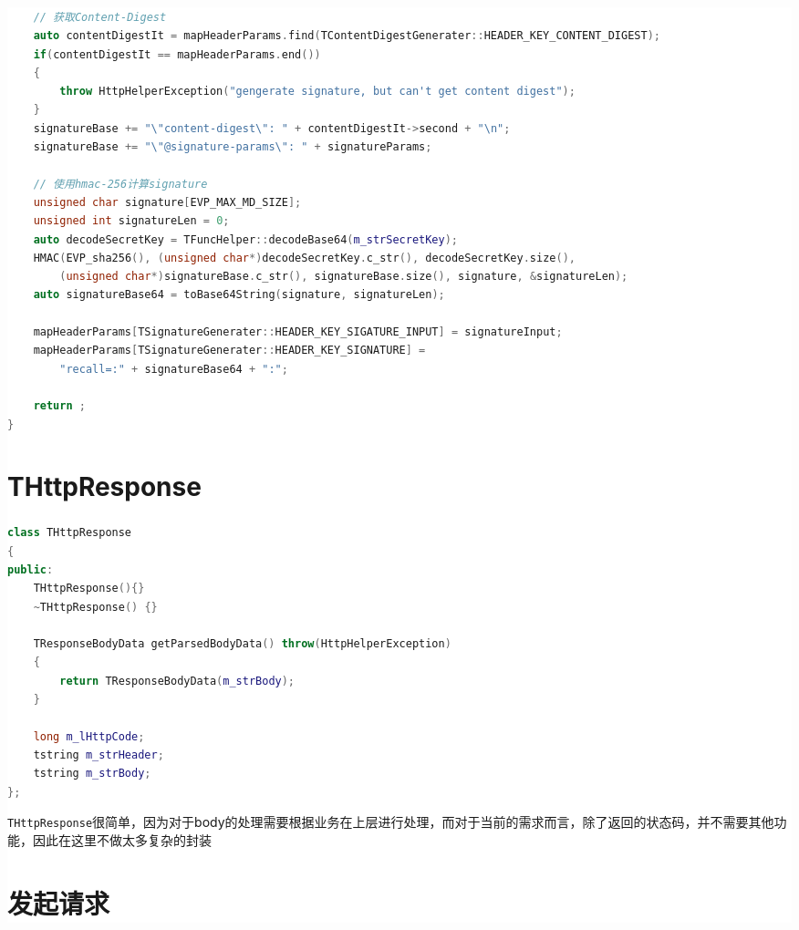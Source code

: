 ```C++
    // 获取Content-Digest
    auto contentDigestIt = mapHeaderParams.find(TContentDigestGenerater::HEADER_KEY_CONTENT_DIGEST);
    if(contentDigestIt == mapHeaderParams.end())
    {
        throw HttpHelperException("gengerate signature, but can't get content digest");
    }
    signatureBase += "\"content-digest\": " + contentDigestIt->second + "\n";
    signatureBase += "\"@signature-params\": " + signatureParams;

    // 使用hmac-256计算signature
    unsigned char signature[EVP_MAX_MD_SIZE];
    unsigned int signatureLen = 0;
    auto decodeSecretKey = TFuncHelper::decodeBase64(m_strSecretKey);
    HMAC(EVP_sha256(), (unsigned char*)decodeSecretKey.c_str(), decodeSecretKey.size(), 
        (unsigned char*)signatureBase.c_str(), signatureBase.size(), signature, &signatureLen);
    auto signatureBase64 = toBase64String(signature, signatureLen);

    mapHeaderParams[TSignatureGenerater::HEADER_KEY_SIGATURE_INPUT] = signatureInput;
    mapHeaderParams[TSignatureGenerater::HEADER_KEY_SIGNATURE] = 
        "recall=:" + signatureBase64 + ":";

    return ;
}
```

# THttpResponse

```C++
class THttpResponse
{
public:
    THttpResponse(){}
    ~THttpResponse() {}

    TResponseBodyData getParsedBodyData() throw(HttpHelperException)
    {
        return TResponseBodyData(m_strBody);
    }

    long m_lHttpCode;
    tstring m_strHeader;
    tstring m_strBody;
};
```
`THttpResponse`很简单，因为对于body的处理需要根据业务在上层进行处理，而对于当前的需求而言，除了返回的状态码，并不需要其他功能，因此在这里不做太多复杂的封装


# 发起请求
